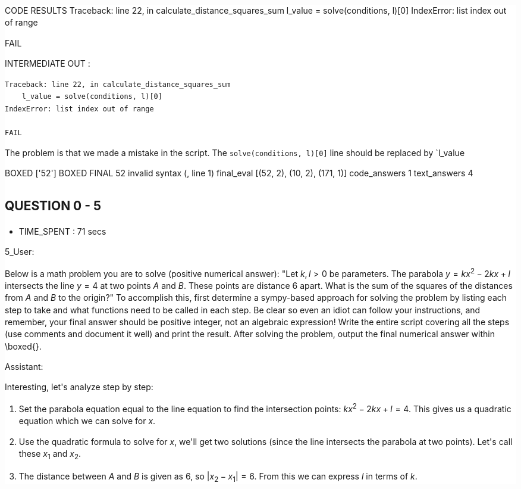CODE RESULTS Traceback: line 22, in calculate_distance_squares_sum
    l_value = solve(conditions, l)[0]
IndexError: list index out of range

FAIL


INTERMEDIATE OUT :
```output
Traceback: line 22, in calculate_distance_squares_sum
    l_value = solve(conditions, l)[0]
IndexError: list index out of range

FAIL

```
The problem is that we made a mistake in the script. The `solve(conditions, l)[0]` line should be replaced by `l_value

BOXED ['52']
BOXED FINAL 52
invalid syntax (<string>, line 1) final_eval
[(52, 2), (10, 2), (171, 1)]
code_answers 1 text_answers 4



## QUESTION 0 - 5 
- TIME_SPENT : 71 secs

5_User:

Below is a math problem you are to solve (positive numerical answer):
"Let $k, l > 0$ be parameters. The parabola $y = kx^2 - 2kx + l$ intersects the line $y = 4$ at two points $A$ and $B$. These points are distance 6 apart. What is the sum of the squares of the distances from $A$ and $B$ to the origin?"
To accomplish this, first determine a sympy-based approach for solving the problem by listing each step to take and what functions need to be called in each step. Be clear so even an idiot can follow your instructions, and remember, your final answer should be positive integer, not an algebraic expression!
Write the entire script covering all the steps (use comments and document it well) and print the result. After solving the problem, output the final numerical answer within \boxed{}.

Assistant: 

Interesting, let's analyze step by step:



1. Set the parabola equation equal to the line equation to find the intersection points: $kx^2 - 2kx + l = 4$. This gives us a quadratic equation which we can solve for $x$.

2. Use the quadratic formula to solve for $x$, we'll get two solutions (since the line intersects the parabola at two points). Let's call these $x_1$ and $x_2$.

3. The distance between $A$ and $B$ is given as 6, so $|x_2 - x_1| = 6$. From this we can express $l$ in terms of $k$.
